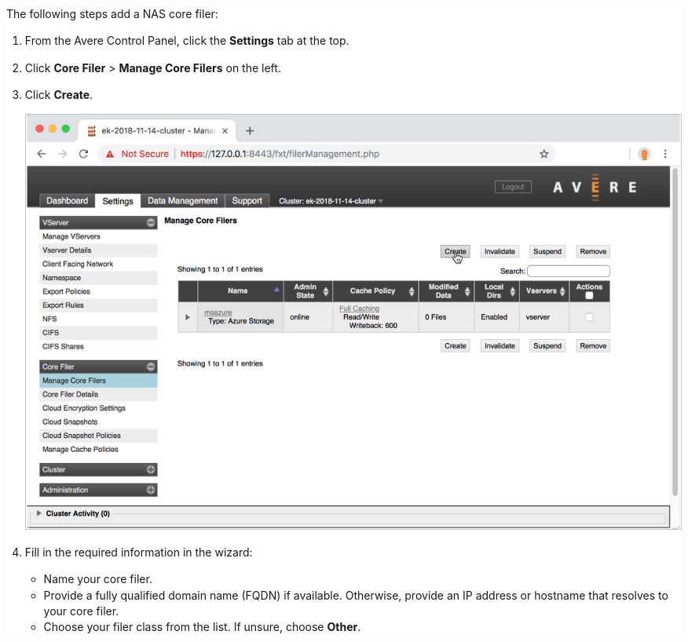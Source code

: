 The following steps add a NAS core filer:

1. From the Avere Control Panel, click the **Settings** tab at the top.

1. Click **Core Filer** > **Manage Core Filers** on the left.

1. Click **Create**.

   ![Screenshot of the Add new core filer page with a cursor over the Create button](media/avere-vfxt-add-core-filer-start.png)

1. Fill in the required information in the wizard: 

   * Name your core filer.
   * Provide a fully qualified domain name (FQDN) if available. Otherwise, provide an IP address or hostname that resolves to your core filer.
   * Choose your filer class from the list. If unsure, choose **Other**.
